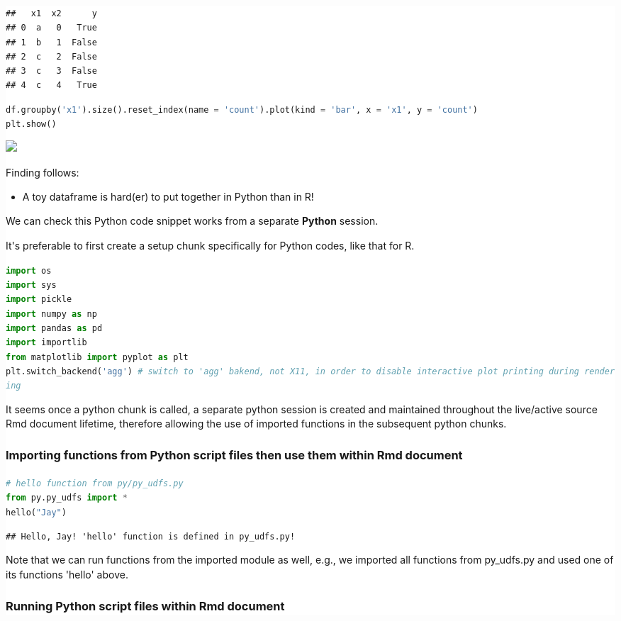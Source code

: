 ```
##   x1  x2      y
## 0  a   0   True
## 1  b   1  False
## 2  c   2  False
## 3  c   3  False
## 4  c   4   True
```

```python
df.groupby('x1').size().reset_index(name = 'count').plot(kind = 'bar', x = 'x1', y = 'count')
plt.show()
```

![](rmd_workflow_files/figure-html/py_snippet_1-1.png)

Finding follows:

- A toy dataframe is hard(er) to put together in Python than in R!

We can check this Python code snippet works from a separate **Python** session. 

It's preferable to first create a setup chunk specifically for Python codes, like that for R.


```python
import os
import sys
import pickle
import numpy as np
import pandas as pd
import importlib
from matplotlib import pyplot as plt
plt.switch_backend('agg') # switch to 'agg' bakend, not X11, in order to disable interactive plot printing during rendering
```

It seems once a python chunk is called, a separate python session is created and maintained throughout the live/active source Rmd document lifetime, therefore allowing the use of imported functions in the subsequent python chunks.

### Importing functions from Python script files then use them within Rmd document


```python
# hello function from py/py_udfs.py
from py.py_udfs import * 
hello("Jay")
```

```
## Hello, Jay! 'hello' function is defined in py_udfs.py!
```

Note that we can run functions from the imported module as well, e.g., we imported all functions from py_udfs.py and used one of its functions 'hello' above.

### Running Python script files within Rmd document
